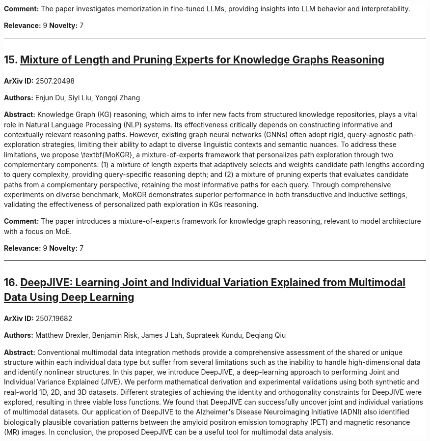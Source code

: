 **Comment:** The paper investigates memorization in fine-tuned LLMs, providing insights into LLM behavior and interpretability.

**Relevance:** 9
**Novelty:** 7

---

## 15. [Mixture of Length and Pruning Experts for Knowledge Graphs Reasoning](https://arxiv.org/abs/2507.20498) <a id="link15"></a>

**ArXiv ID:** 2507.20498

**Authors:** Enjun Du, Siyi Liu, Yongqi Zhang

**Abstract:** Knowledge Graph (KG) reasoning, which aims to infer new facts from structured knowledge repositories, plays a vital role in Natural Language Processing (NLP) systems. Its effectiveness critically depends on constructing informative and contextually relevant reasoning paths. However, existing graph neural networks (GNNs) often adopt rigid, query-agnostic path-exploration strategies, limiting their ability to adapt to diverse linguistic contexts and semantic nuances. To address these limitations, we propose \textbf{MoKGR}, a mixture-of-experts framework that personalizes path exploration through two complementary components: (1) a mixture of length experts that adaptively selects and weights candidate path lengths according to query complexity, providing query-specific reasoning depth; and (2) a mixture of pruning experts that evaluates candidate paths from a complementary perspective, retaining the most informative paths for each query. Through comprehensive experiments on diverse benchmark, MoKGR demonstrates superior performance in both transductive and inductive settings, validating the effectiveness of personalized path exploration in KGs reasoning.

**Comment:** The paper introduces a mixture-of-experts framework for knowledge graph reasoning, relevant to model architecture with a focus on MoE.

**Relevance:** 9
**Novelty:** 7

---

## 16. [DeepJIVE: Learning Joint and Individual Variation Explained from Multimodal Data Using Deep Learning](https://arxiv.org/abs/2507.19682) <a id="link16"></a>

**ArXiv ID:** 2507.19682

**Authors:** Matthew Drexler, Benjamin Risk, James J Lah, Suprateek Kundu, Deqiang Qiu

**Abstract:** Conventional multimodal data integration methods provide a comprehensive assessment of the shared or unique structure within each individual data type but suffer from several limitations such as the inability to handle high-dimensional data and identify nonlinear structures. In this paper, we introduce DeepJIVE, a deep-learning approach to performing Joint and Individual Variance Explained (JIVE). We perform mathematical derivation and experimental validations using both synthetic and real-world 1D, 2D, and 3D datasets. Different strategies of achieving the identity and orthogonality constraints for DeepJIVE were explored, resulting in three viable loss functions. We found that DeepJIVE can successfully uncover joint and individual variations of multimodal datasets. Our application of DeepJIVE to the Alzheimer's Disease Neuroimaging Initiative (ADNI) also identified biologically plausible covariation patterns between the amyloid positron emission tomography (PET) and magnetic resonance (MR) images. In conclusion, the proposed DeepJIVE can be a useful tool for multimodal data analysis.
